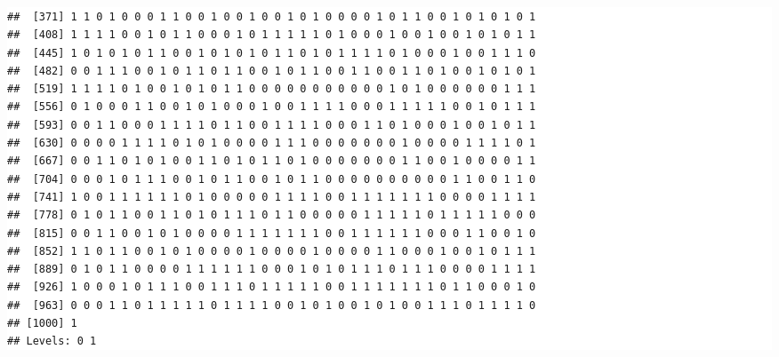     ##  [371] 1 1 0 1 0 0 0 1 1 0 0 1 0 0 1 0 0 1 0 1 0 0 0 0 1 0 1 1 0 0 1 0 1 0 1 0 1
    ##  [408] 1 1 1 1 0 0 1 0 1 1 0 0 0 1 0 1 1 1 1 1 0 1 0 0 0 1 0 0 1 0 0 1 0 1 0 1 1
    ##  [445] 1 0 1 0 1 0 1 1 0 0 1 0 1 0 1 0 1 1 0 1 0 1 1 1 1 0 1 0 0 0 1 0 0 1 1 1 0
    ##  [482] 0 0 1 1 1 0 0 1 0 1 1 0 1 1 0 0 1 0 1 1 0 0 1 1 0 0 1 1 0 1 0 0 1 0 1 0 1
    ##  [519] 1 1 1 1 0 1 0 0 1 0 1 0 1 1 0 0 0 0 0 0 0 0 0 0 0 1 0 1 0 0 0 0 0 0 1 1 1
    ##  [556] 0 1 0 0 0 1 1 0 0 1 0 1 0 0 0 1 0 0 1 1 1 1 0 0 0 1 1 1 1 1 0 0 1 0 1 1 1
    ##  [593] 0 0 1 1 0 0 0 1 1 1 1 0 1 1 0 0 1 1 1 1 0 0 0 1 1 0 1 0 0 0 1 0 0 1 0 1 1
    ##  [630] 0 0 0 0 1 1 1 1 0 1 0 1 0 0 0 0 1 1 1 0 0 0 0 0 0 0 1 0 0 0 0 1 1 1 1 0 1
    ##  [667] 0 0 1 1 0 1 0 1 0 0 1 1 0 1 0 1 1 0 1 0 0 0 0 0 0 0 1 1 0 0 1 0 0 0 0 1 1
    ##  [704] 0 0 0 1 0 1 1 1 0 0 1 0 1 1 0 0 1 0 1 1 0 0 0 0 0 0 0 0 0 0 1 1 0 0 1 1 0
    ##  [741] 1 0 0 1 1 1 1 1 1 0 1 0 0 0 0 0 1 1 1 1 0 0 1 1 1 1 1 1 1 0 0 0 0 1 1 1 1
    ##  [778] 0 1 0 1 1 0 0 1 1 0 1 0 1 1 1 0 1 1 0 0 0 0 0 1 1 1 1 1 0 1 1 1 1 1 0 0 0
    ##  [815] 0 0 1 1 0 0 1 0 1 0 0 0 0 1 1 1 1 1 1 1 0 0 1 1 1 1 1 1 0 0 0 1 1 0 0 1 0
    ##  [852] 1 1 0 1 1 0 0 1 0 1 0 0 0 0 1 0 0 0 0 1 0 0 0 0 1 1 0 0 0 1 0 0 1 0 1 1 1
    ##  [889] 0 1 0 1 1 0 0 0 0 1 1 1 1 1 1 0 0 0 1 0 1 0 1 1 1 0 1 1 1 0 0 0 0 1 1 1 1
    ##  [926] 1 0 0 0 1 0 1 1 1 0 0 1 1 1 0 1 1 1 1 1 0 0 1 1 1 1 1 1 1 0 1 1 0 0 0 1 0
    ##  [963] 0 0 0 1 1 0 1 1 1 1 1 0 1 1 1 1 0 0 1 0 1 0 0 1 0 1 0 0 1 1 1 0 1 1 1 1 0
    ## [1000] 1
    ## Levels: 0 1
